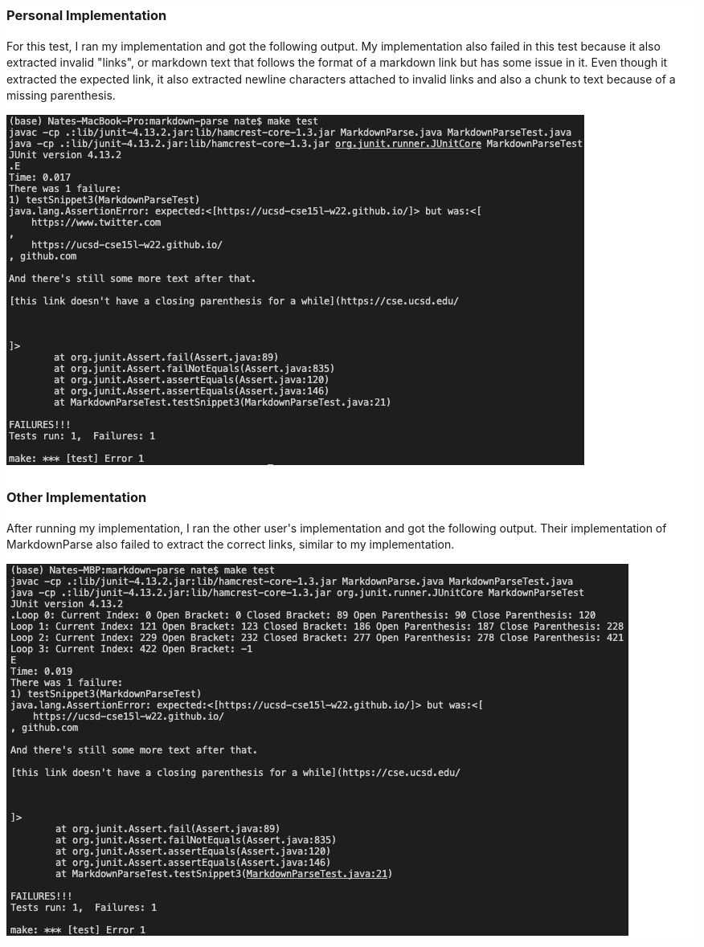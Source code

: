 
### Personal Implementation

For this test, I ran my implementation and got the following output. My implementation also failed in this test because it also extracted invalid "links", or markdown text that follows the format of a markdown link but has some issue in it. Even though it extracted the expected link, it also extracted newline characters attached to invalid links and also a chunk to text because of a missing parenthesis.

![Personal Test 3](lab_report_4_test_3_personal_results.png)

### Other Implementation

After running my implementation, I ran the other user's implementation and got the following output. Their implementation of MarkdownParse also failed to extract the correct links, similar to my implementation.

![Other Test 3](lab_report_4_test_3_other_results.png)
